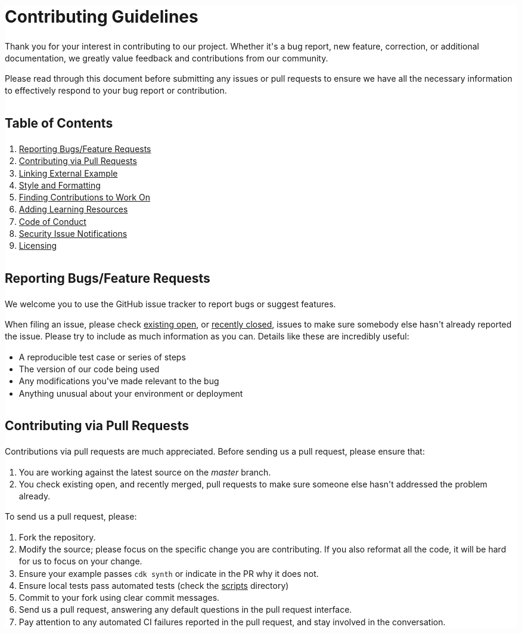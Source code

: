 # Contributing Guidelines

Thank you for your interest in contributing to our project. Whether it's a bug report, new feature, correction, or additional
documentation, we greatly value feedback and contributions from our community.

Please read through this document before submitting any issues or pull requests to ensure we have all the necessary
information to effectively respond to your bug report or contribution.

## Table of Contents
1. [Reporting Bugs/Feature Requests](#Reporting)
2. [Contributing via Pull Requests](#Pulls)
4. [Linking External Example](#Extern)
5. [Style and Formatting](#Style)
6. [Finding Contributions to Work On](#Finding)
7. [Adding Learning Resources](#Resources)
8. [Code of Conduct](#CoC)
9. [Security Issue Notifications](#Security)
10. [Licensing](#License)

## Reporting Bugs/Feature Requests <a name="Reporting"></a>

We welcome you to use the GitHub issue tracker to report bugs or suggest features.

When filing an issue, please check [existing open](https://github.com/aws-samples/aws-cdk-examples/issues), or [recently closed](https://github.com/aws-samples/aws-cdk-examples/issues?utf8=%E2%9C%93&q=is%3Aissue%20is%3Aclosed%20), issues to make sure somebody else hasn't already reported the issue. Please try to include as much information as you can. Details like these are incredibly useful:

* A reproducible test case or series of steps
* The version of our code being used
* Any modifications you've made relevant to the bug
* Anything unusual about your environment or deployment

## Contributing via Pull Requests <a name="Pulls"></a>
Contributions via pull requests are much appreciated. Before sending us a pull request, please ensure that:

1. You are working against the latest source on the *master* branch.
2. You check existing open, and recently merged, pull requests to make sure someone else hasn't addressed the problem already.

To send us a pull request, please:

1. Fork the repository.
2. Modify the source; please focus on the specific change you are contributing. If you also reformat all the code, it will be hard for us to focus on your change.
4. Ensure your example passes `cdk synth` or indicate in the PR why it does not. 
3. Ensure local tests pass automated tests (check the [scripts](https://github.com/aws-samples/aws-cdk-examples/tree/master/scripts) directory)
4. Commit to your fork using clear commit messages.
5. Send us a pull request, answering any default questions in the pull request interface.
6. Pay attention to any automated CI failures reported in the pull request, and stay involved in the conversation.
